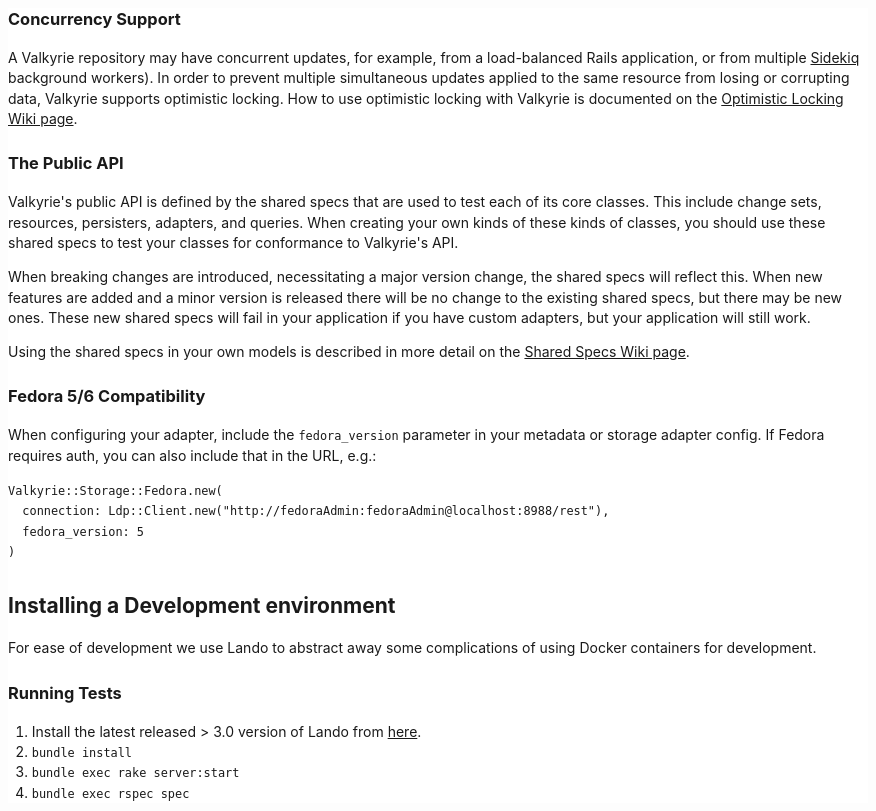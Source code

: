 ### Concurrency Support
A Valkyrie repository may have concurrent updates, for example, from a load-balanced Rails application, or
from multiple [Sidekiq](https://github.com/mperham/sidekiq) background workers).  In order to prevent multiple
simultaneous updates applied to the same resource from losing or corrupting data, Valkyrie supports optimistic
locking.  How to use optimistic locking with Valkyrie is documented on the [Optimistic Locking Wiki
page](https://github.com/samvera/valkyrie/wiki/Optimistic-Locking).

### The Public API
Valkyrie's public API is defined by the shared specs that are used to test each of its core classes.
This include change sets, resources, persisters, adapters, and queries. When creating your own kinds of
these kinds of classes, you should use these shared specs to test your classes for conformance to
Valkyrie's API.

When breaking changes are introduced, necessitating a major version change, the shared specs will reflect
this. When new features are added and a minor version is released there will be no change to the existing
shared specs, but there may be new ones. These new shared specs will fail in your application if you have
custom adapters, but your application will still work.

Using the shared specs in your own models is described in more detail on the [Shared Specs Wiki
page](https://github.com/samvera/valkyrie/wiki/Shared-Specs).

### Fedora 5/6 Compatibility
When configuring your adapter, include the `fedora_version` parameter in your metadata or storage adapter
config.  If Fedora requires auth, you can also include that in the URL, e.g.:

   ```
   Valkyrie::Storage::Fedora.new(
     connection: Ldp::Client.new("http://fedoraAdmin:fedoraAdmin@localhost:8988/rest"),
     fedora_version: 5
   )
   ```

## Installing a Development environment

For ease of development we use Lando to abstract away some complications of
using Docker containers for development.

### Running Tests

1. Install the latest released > 3.0 version of Lando from [here](https://github.com/lando/lando/releases).
2. `bundle install`
3. `bundle exec rake server:start`
4. `bundle exec rspec spec`
